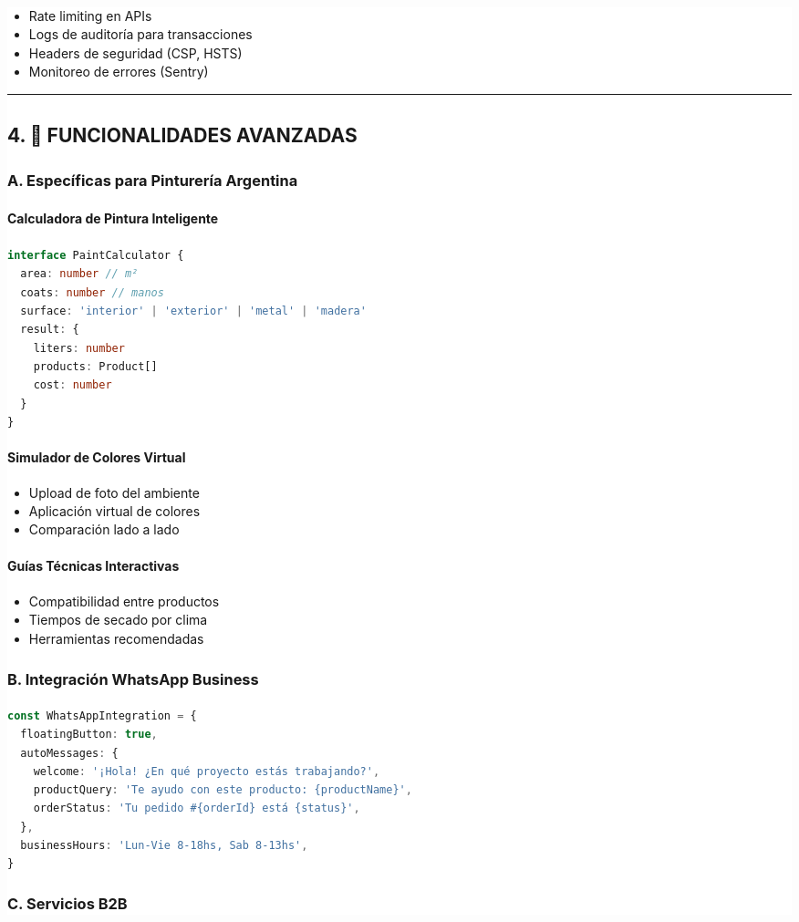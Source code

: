 - Rate limiting en APIs
- Logs de auditoría para transacciones
- Headers de seguridad (CSP, HSTS)
- Monitoreo de errores (Sentry)

---

## 4. 🚀 FUNCIONALIDADES AVANZADAS

### A. Específicas para Pinturería Argentina

#### Calculadora de Pintura Inteligente

```typescript
interface PaintCalculator {
  area: number // m²
  coats: number // manos
  surface: 'interior' | 'exterior' | 'metal' | 'madera'
  result: {
    liters: number
    products: Product[]
    cost: number
  }
}
```

#### Simulador de Colores Virtual

- Upload de foto del ambiente
- Aplicación virtual de colores
- Comparación lado a lado

#### Guías Técnicas Interactivas

- Compatibilidad entre productos
- Tiempos de secado por clima
- Herramientas recomendadas

### B. Integración WhatsApp Business

```typescript
const WhatsAppIntegration = {
  floatingButton: true,
  autoMessages: {
    welcome: '¡Hola! ¿En qué proyecto estás trabajando?',
    productQuery: 'Te ayudo con este producto: {productName}',
    orderStatus: 'Tu pedido #{orderId} está {status}',
  },
  businessHours: 'Lun-Vie 8-18hs, Sab 8-13hs',
}
```

### C. Servicios B2B
